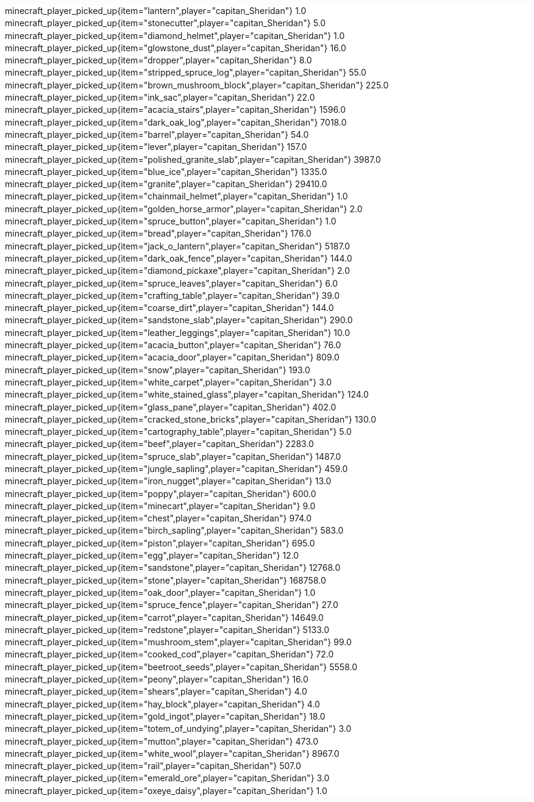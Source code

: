 minecraft_player_picked_up{item="lantern",player="capitan_Sheridan"} 1.0
minecraft_player_picked_up{item="stonecutter",player="capitan_Sheridan"} 5.0
minecraft_player_picked_up{item="diamond_helmet",player="capitan_Sheridan"} 1.0
minecraft_player_picked_up{item="glowstone_dust",player="capitan_Sheridan"} 16.0
minecraft_player_picked_up{item="dropper",player="capitan_Sheridan"} 8.0
minecraft_player_picked_up{item="stripped_spruce_log",player="capitan_Sheridan"} 55.0
minecraft_player_picked_up{item="brown_mushroom_block",player="capitan_Sheridan"} 225.0
minecraft_player_picked_up{item="ink_sac",player="capitan_Sheridan"} 22.0
minecraft_player_picked_up{item="acacia_stairs",player="capitan_Sheridan"} 1596.0
minecraft_player_picked_up{item="dark_oak_log",player="capitan_Sheridan"} 7018.0
minecraft_player_picked_up{item="barrel",player="capitan_Sheridan"} 54.0
minecraft_player_picked_up{item="lever",player="capitan_Sheridan"} 157.0
minecraft_player_picked_up{item="polished_granite_slab",player="capitan_Sheridan"} 3987.0
minecraft_player_picked_up{item="blue_ice",player="capitan_Sheridan"} 1335.0
minecraft_player_picked_up{item="granite",player="capitan_Sheridan"} 29410.0
minecraft_player_picked_up{item="chainmail_helmet",player="capitan_Sheridan"} 1.0
minecraft_player_picked_up{item="golden_horse_armor",player="capitan_Sheridan"} 2.0
minecraft_player_picked_up{item="spruce_button",player="capitan_Sheridan"} 1.0
minecraft_player_picked_up{item="bread",player="capitan_Sheridan"} 176.0
minecraft_player_picked_up{item="jack_o_lantern",player="capitan_Sheridan"} 5187.0
minecraft_player_picked_up{item="dark_oak_fence",player="capitan_Sheridan"} 144.0
minecraft_player_picked_up{item="diamond_pickaxe",player="capitan_Sheridan"} 2.0
minecraft_player_picked_up{item="spruce_leaves",player="capitan_Sheridan"} 6.0
minecraft_player_picked_up{item="crafting_table",player="capitan_Sheridan"} 39.0
minecraft_player_picked_up{item="coarse_dirt",player="capitan_Sheridan"} 144.0
minecraft_player_picked_up{item="sandstone_slab",player="capitan_Sheridan"} 290.0
minecraft_player_picked_up{item="leather_leggings",player="capitan_Sheridan"} 10.0
minecraft_player_picked_up{item="acacia_button",player="capitan_Sheridan"} 76.0
minecraft_player_picked_up{item="acacia_door",player="capitan_Sheridan"} 809.0
minecraft_player_picked_up{item="snow",player="capitan_Sheridan"} 193.0
minecraft_player_picked_up{item="white_carpet",player="capitan_Sheridan"} 3.0
minecraft_player_picked_up{item="white_stained_glass",player="capitan_Sheridan"} 124.0
minecraft_player_picked_up{item="glass_pane",player="capitan_Sheridan"} 402.0
minecraft_player_picked_up{item="cracked_stone_bricks",player="capitan_Sheridan"} 130.0
minecraft_player_picked_up{item="cartography_table",player="capitan_Sheridan"} 5.0
minecraft_player_picked_up{item="beef",player="capitan_Sheridan"} 2283.0
minecraft_player_picked_up{item="spruce_slab",player="capitan_Sheridan"} 1487.0
minecraft_player_picked_up{item="jungle_sapling",player="capitan_Sheridan"} 459.0
minecraft_player_picked_up{item="iron_nugget",player="capitan_Sheridan"} 13.0
minecraft_player_picked_up{item="poppy",player="capitan_Sheridan"} 600.0
minecraft_player_picked_up{item="minecart",player="capitan_Sheridan"} 9.0
minecraft_player_picked_up{item="chest",player="capitan_Sheridan"} 974.0
minecraft_player_picked_up{item="birch_sapling",player="capitan_Sheridan"} 583.0
minecraft_player_picked_up{item="piston",player="capitan_Sheridan"} 695.0
minecraft_player_picked_up{item="egg",player="capitan_Sheridan"} 12.0
minecraft_player_picked_up{item="sandstone",player="capitan_Sheridan"} 12768.0
minecraft_player_picked_up{item="stone",player="capitan_Sheridan"} 168758.0
minecraft_player_picked_up{item="oak_door",player="capitan_Sheridan"} 1.0
minecraft_player_picked_up{item="spruce_fence",player="capitan_Sheridan"} 27.0
minecraft_player_picked_up{item="carrot",player="capitan_Sheridan"} 14649.0
minecraft_player_picked_up{item="redstone",player="capitan_Sheridan"} 5133.0
minecraft_player_picked_up{item="mushroom_stem",player="capitan_Sheridan"} 99.0
minecraft_player_picked_up{item="cooked_cod",player="capitan_Sheridan"} 72.0
minecraft_player_picked_up{item="beetroot_seeds",player="capitan_Sheridan"} 5558.0
minecraft_player_picked_up{item="peony",player="capitan_Sheridan"} 16.0
minecraft_player_picked_up{item="shears",player="capitan_Sheridan"} 4.0
minecraft_player_picked_up{item="hay_block",player="capitan_Sheridan"} 4.0
minecraft_player_picked_up{item="gold_ingot",player="capitan_Sheridan"} 18.0
minecraft_player_picked_up{item="totem_of_undying",player="capitan_Sheridan"} 3.0
minecraft_player_picked_up{item="mutton",player="capitan_Sheridan"} 473.0
minecraft_player_picked_up{item="white_wool",player="capitan_Sheridan"} 8967.0
minecraft_player_picked_up{item="rail",player="capitan_Sheridan"} 507.0
minecraft_player_picked_up{item="emerald_ore",player="capitan_Sheridan"} 3.0
minecraft_player_picked_up{item="oxeye_daisy",player="capitan_Sheridan"} 1.0